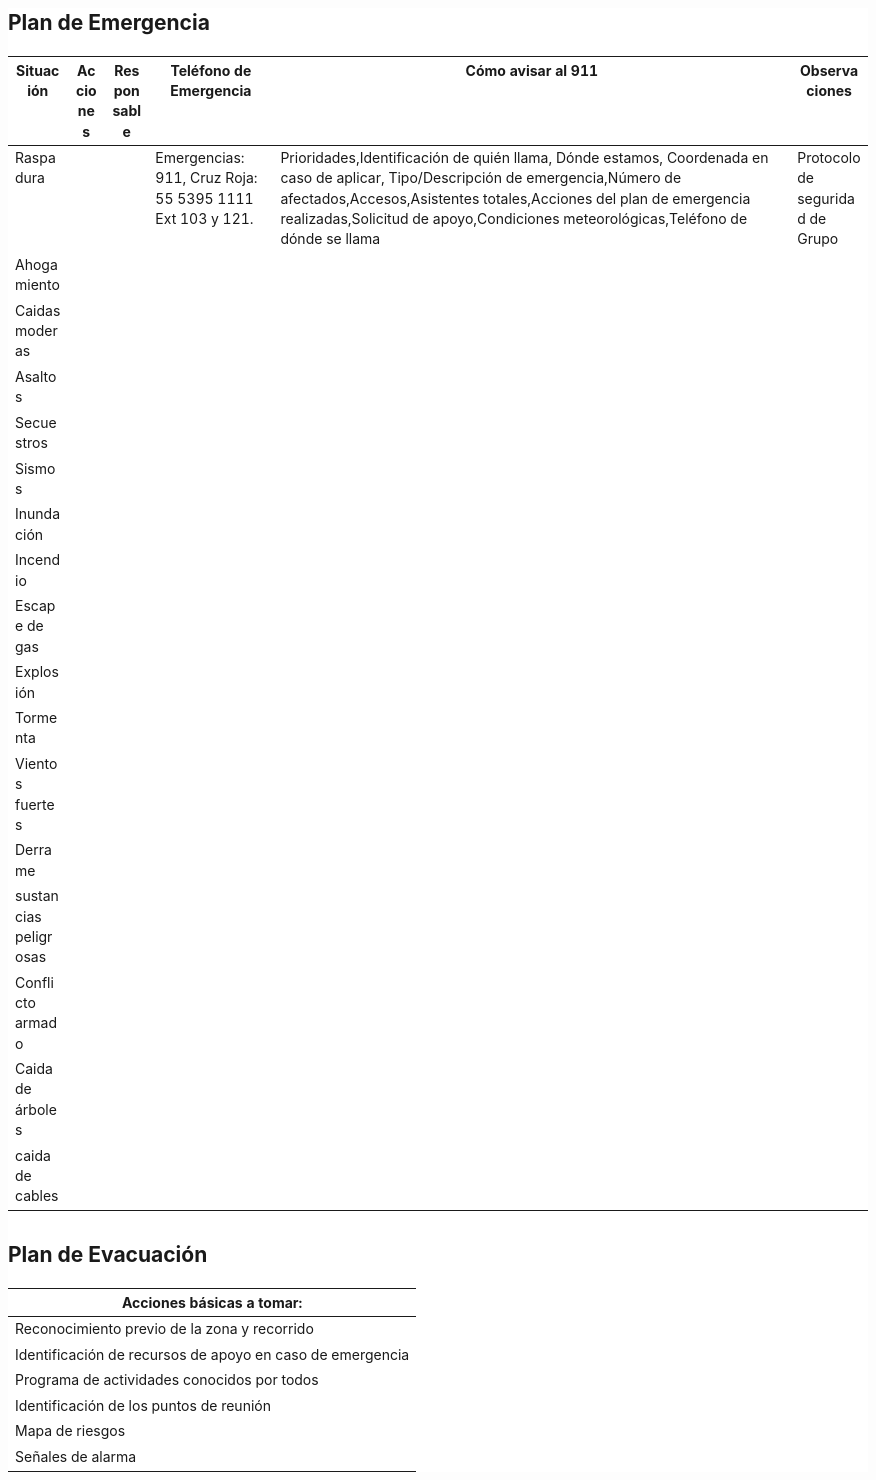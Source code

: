 ## Plan de Emergencia
|Situación             |Acciones|Responsable|Teléfono de Emergencia|Cómo avisar al 911|Observaciones|
|----------------------|--------|-----------|----------------------|-----------|-------------|
|Raspadura             |        |           |Emergencias: 911, Cruz Roja:  55 5395 1111 Ext 103 y 121.|Prioridades,Identificación de quién llama, Dónde estamos, Coordenada en caso de aplicar, Tipo/Descripción de emergencia,Número de afectados,Accesos,Asistentes totales,Acciones del plan de emergencia realizadas,Solicitud de apoyo,Condiciones meteorológicas,Teléfono de dónde se llama|      Protocolo de seguridad de Grupo       |
|Ahogamiento           |        |           |                      |           |             |
|Caidas moderas        |        |           |                      |           |             |
|Asaltos               |        |           |                      |           |             |
|Secuestros            |        |           |                      |           |             |
|Sismos                |        |           |                      |           |             |
|Inundación            |        |           |                      |           |             |
|Incendio              |        |           |                      |           |             |
|Escape de gas         |        |           |                      |           |             |
|Explosión             |        |           |                      |           |             |
|Tormenta              |        |           |                      |           |             |
|Vientos fuertes       |        |           |                      |           |             |
|Derrame               |        |           |                      |           |             |
|sustancias peligrosas |        |           |                      |           |             |
|Conflicto armado      |        |           |                      |           |             |
|Caida de árboles      |        |           |                      |           |             |
|caida de cables       |        |           |                      |           |             |

## Plan de Evacuación

|Acciones básicas a tomar:|
|---------------------------------------------|
|Reconocimiento previo de la zona y recorrido |
|Identificación de recursos de apoyo en caso de emergencia |
|Programa de actividades conocidos por todos |
|Identificación de los puntos de reunión |
|Mapa de riesgos |
|Señales de alarma |